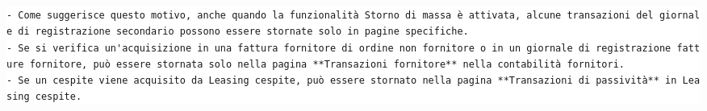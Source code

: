     - Come suggerisce questo motivo, anche quando la funzionalità Storno di massa è attivata, alcune transazioni del giornale di registrazione secondario possono essere stornate solo in pagine specifiche.
    - Se si verifica un'acquisizione in una fattura fornitore di ordine non fornitore o in un giornale di registrazione fatture fornitore, può essere stornata solo nella pagina **Transazioni fornitore** nella contabilità fornitori.
    - Se un cespite viene acquisito da Leasing cespite, può essere stornato nella pagina **Transazioni di passività** in Leasing cespite.
